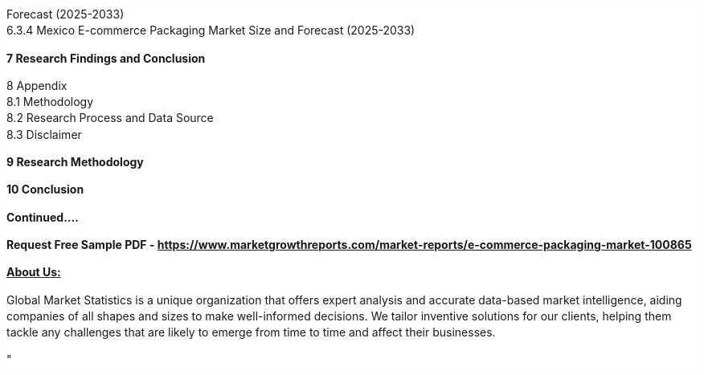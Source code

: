 Forecast (2025-2033)<br /> 6.3.4 Mexico E-commerce Packaging Market Size and Forecast (2025-2033)</p><p><strong>7 Research Findings and Conclusion</strong></p><p>8 Appendix<br /> 8.1 Methodology<br /> 8.2 Research Process and Data Source<br /> 8.3 Disclaimer</p><p><strong>9 Research Methodology</strong></p><p><strong>10 Conclusion</strong></p><p><strong>Continued&hellip;.</strong></p><p><strong>Request Free Sample PDF -&nbsp;<a href="https://www.marketgrowthreports.com/market-reports/e-commerce-packaging-market-100865">https://www.marketgrowthreports.com/market-reports/e-commerce-packaging-market-100865</a></strong></p><p><strong><u>About Us:</u></strong></p><p>Global&nbsp;Market Statistics is a unique organization that offers expert analysis and accurate data-based market intelligence, aiding companies of all shapes and sizes to make well-informed decisions. We tailor inventive solutions for our clients, helping them tackle any challenges that are likely to emerge from time to time and affect their businesses.</p><p>"</p>
